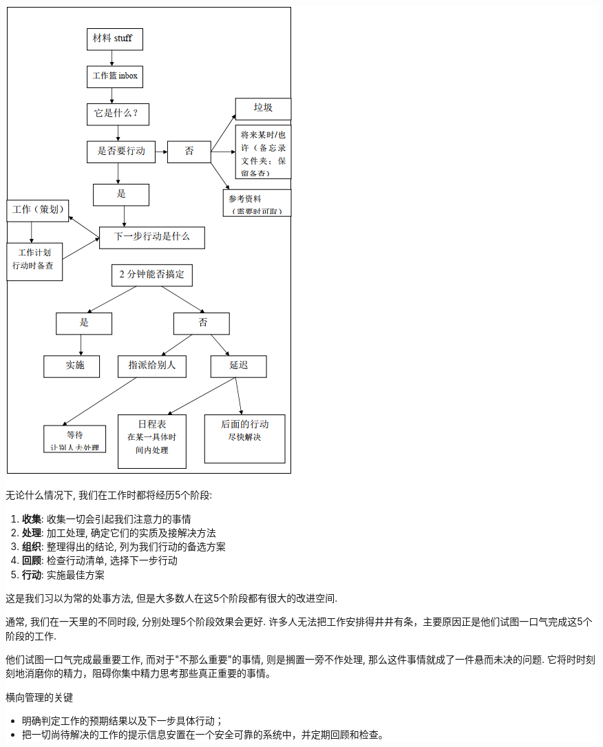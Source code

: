 ![image-20210108113709184](GTD.assets/image-20210108113709184.png)

无论什么情况下, 我们在工作时都将经历5个阶段: 

1. **收集**: 收集一切会引起我们注意力的事情
2. **处理**: 加工处理, 确定它们的实质及接解决方法
3. **组织**: 整理得出的结论, 列为我们行动的备选方案
4. **回顾**: 检查行动清单, 选择下一步行动
5. **行动**: 实施最佳方案

这是我们习以为常的处事方法, 但是大多数人在这5个阶段都有很大的改进空间.

通常, 我们在一天里的不同时段, 分别处理5个阶段效果会更好. 许多人无法把工作安排得井井有条，主要原因正是他们试图一口气完成这5个阶段的工作. 

他们试图一口气完成最重要工作, 而对于"不那么重要"的事情, 则是搁置一旁不作处理, 那么这件事情就成了一件悬而未决的问题. 它将时时刻刻地消磨你的精力，阻碍你集中精力思考那些真正重要的事情。

横向管理的关键

- 明确判定工作的预期结果以及下一步具体行动；
- 把一切尚待解决的工作的提示信息安置在一个安全可靠的系统中，并定期回顾和检查。
